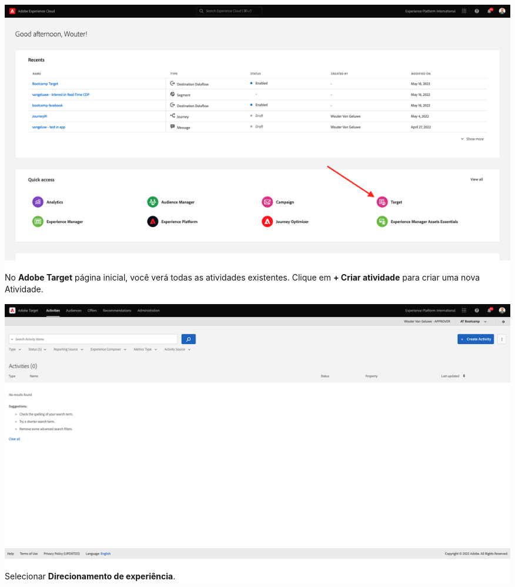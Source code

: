 ![RTCDP](./images/excl.png)

No **Adobe Target** página inicial, você verá todas as atividades existentes.
Clique em **+ Criar atividade** para criar uma nova Atividade.

![RTCDP](./images/exclatov.png)

Selecionar **Direcionamento de experiência**.
